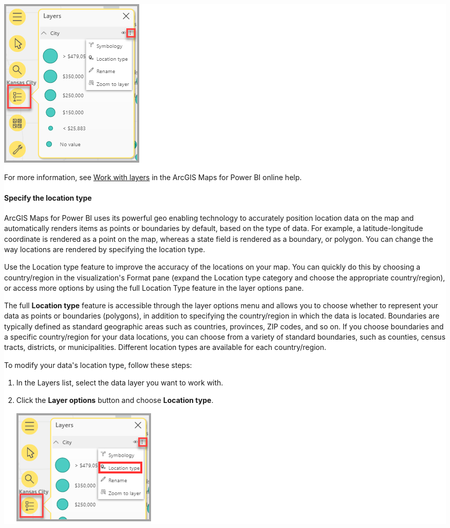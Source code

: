 ![ArcGIS layers button](media/power-bi-visualizations-arcgis/arcgis-tutorial-09.png)

For more information, see [Work with layers](https://doc.arcgis.com/en/maps-for-powerbi/design/work-with-layers.htm) in the ArcGIS Maps for Power BI online help.

#### Specify the location type

ArcGIS Maps for Power BI uses its powerful geo enabling technology to accurately position location data on the map and automatically renders items as points or boundaries by default, based on the type of data. For example, a latitude-longitude coordinate is rendered as a point on the map, whereas a state field is rendered as a boundary, or polygon. You can change the way locations are rendered by specifying the location type.

Use the Location type feature to improve the accuracy of the locations on your map. You can quickly do this by choosing a country/region in the visualization's Format pane (expand the Location type category and choose the appropriate country/region), or access more options by using the full Location Type feature in the layer options pane.

The full **Location type** feature is accessible through the layer options menu and allows you to choose whether to represent your data as points or boundaries (polygons), in addition to specifying the country/region in which the data is located. Boundaries are typically defined as standard geographic areas such as countries, provinces, ZIP codes, and so on. If you choose boundaries and a specific country/region for your data locations, you can choose from a variety of standard boundaries, such as counties, census tracts, districts, or municipalities. Different location types are available for each country/region.

To modify your data's location type, follow these steps:

1. In the Layers list, select the data layer you want to work with.
2. Click the **Layer options** button and choose **Location type**.

    ![Location type selection](media/power-bi-visualizations-arcgis/arcgis-tutorial-10.png)
